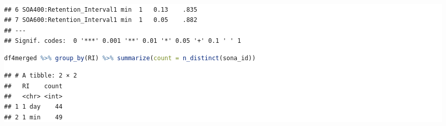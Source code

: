     ## 6 SOA400:Retention_Interval1 min  1   0.13    .835
    ## 7 SOA600:Retention_Interval1 min  1   0.05    .882
    ## ---
    ## Signif. codes:  0 '***' 0.001 '**' 0.01 '*' 0.05 '+' 0.1 ' ' 1

``` r
df4merged %>% group_by(RI) %>% summarize(count = n_distinct(sona_id))
```

    ## # A tibble: 2 × 2
    ##   RI    count
    ##   <chr> <int>
    ## 1 1 day    44
    ## 2 1 min    49
